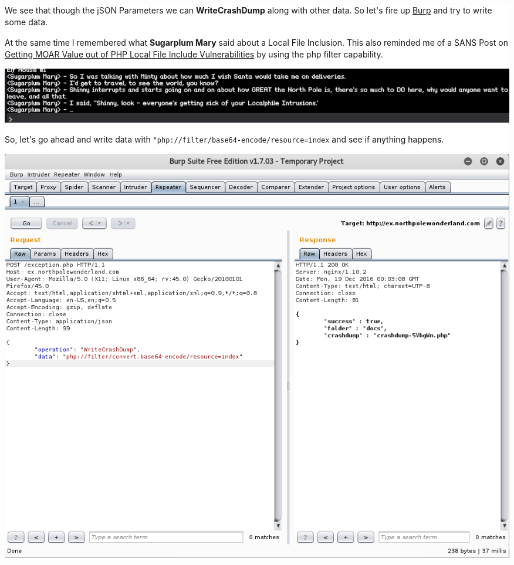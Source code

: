 We see that though the jSON Parameters we can __WriteCrashDump__ along with other data. So let's fire up [Burp](https://portswigger.net/burp/) and try to write some data.

At the same time I remembered what __Sugarplum Mary__ said about a Local File Inclusion. This also reminded me of a SANS Post on [Getting MOAR Value out of PHP Local File Include Vulnerabilities](https://pen-testing.sans.org/blog/2016/12/07/getting-moar-value-out-of-php-local-file-include-vulnerabilities) by using the php filter capability.

<a href="/images/hh40.png"><img src="/images/hh40.png"></a>

So, let's go ahead and write data with `"php://filter/base64-encode/resource=index` and see if anything happens.

<a href="/images/hh42.png"><img src="/images/hh42.png"></a>
